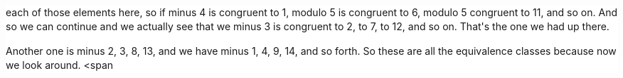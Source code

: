   <span m='1342580'>each</span> <span m='1342850'>of</span> <span
  m='1342970'>those</span> <span m='1343200'>elements</span> <span
  m='1343620'>here,</span> <span m='1344140'>so</span> <span
  m='1344490'>if</span> <span m='1344620'>minus</span> <span
  m='1345060'>4</span> <span m='1345310'>is</span> <span
  m='1345520'>congruent</span> <span m='1345990'>to</span> <span
  m='1346110'>1,</span> <span m='1346533'>modulo</span> <span
  m='1346956'>5</span> <span m='1347380'>is</span> <span
  m='1347520'>congruent</span> <span m='1347890'>to</span> <span
  m='1348000'>6,</span> <span m='1348356'>modulo</span> <span
  m='1348712'>5</span> <span m='1349600'>congruent</span> <span
  m='1349910'>to</span> <span m='1350110'>11,</span> <span
  m='1351460'>and</span> <span m='1351670'>so</span> <span
  m='1351900'>on.</span> <span m='1352590'>And</span> <span
  m='1352700'>so</span> <span m='1352850'>we</span> <span m='1352960'>can</span>
  <span m='1353110'>continue</span> <span m='1354000'>and</span> <span
  m='1354140'>we</span> <span m='1354230'>actually</span> <span
  m='1354660'>see</span> <span m='1355630'>that</span> <span
  m='1355820'>we</span> <span m='1356010'>minus</span> <span
  m='1356460'>3</span> <span m='1356610'>is</span> <span
  m='1356730'>congruent</span> <span m='1357110'>to</span> <span
  m='1357220'>2,</span> <span m='1358330'>to</span> <span m='1358520'>7,</span>
  <span m='1359810'>to</span> <span m='1359970'>12,</span> <span
  m='1360530'>and</span> <span m='1360680'>so</span> <span
  m='1360880'>on.</span> <span m='1361230'>That's</span> <span
  m='1361310'>the</span> <span m='1361390'>one</span> <span
  m='1361560'>we</span> <span m='1361660'>had</span> <span m='1362680'>up</span>
  <span m='1362850'>there.</span> </p><p><span m='1364630'>Another</span> <span
  m='1364990'>one</span> <span m='1365200'>is</span> <span
  m='1365930'>minus</span> <span m='1366350'>2,</span> <span
  m='1368710'>3,</span> <span m='1369594'>8,</span> <span m='1371362'>13,</span>
  <span m='1373320'>and</span> <span m='1374270'>we</span> <span
  m='1374500'>have</span> <span m='1375310'>minus</span> <span
  m='1375760'>1,</span> <span m='1376730'>4,</span> <span m='1378185'>9,</span>
  <span m='1379155'>14,</span> <span m='1380130'>and</span> <span
  m='1380310'>so</span> <span m='1380440'>forth.</span> <span
  m='1381760'>So</span> <span m='1382370'>these</span> <span
  m='1382570'>are</span> <span m='1382630'>all</span> <span
  m='1382790'>the</span> <span m='1382900'>equivalence</span> <span
  m='1383320'>classes</span> <span m='1383880'>because</span> <span
  m='1384840'>now</span> <span m='1384990'>we</span> <span
  m='1385120'>look</span> <span m='1385330'>around.</span> <span
